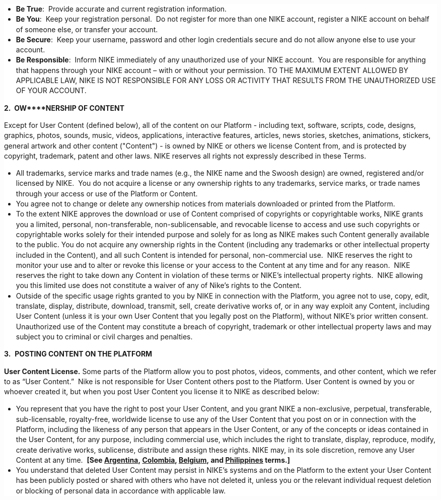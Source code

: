 * **Be True**:  Provide accurate and current registration information.
* **Be You**:  Keep your registration personal.  Do not register for more than one NIKE account, register a NIKE account on behalf of someone else, or transfer your account.
* **Be Secure**:  Keep your username, password and other login credentials secure and do not allow anyone else to use your account. 
* **Be Responsible**:  Inform NIKE immediately of any unauthorized use of your NIKE account.  You are responsible for anything that happens through your NIKE account – with or without your permission. TO THE MAXIMUM EXTENT ALLOWED BY APPLICABLE LAW, NIKE IS NOT RESPONSIBLE FOR ANY LOSS OR ACTIVITY THAT RESULTS FROM THE UNAUTHORIZED USE OF YOUR ACCOUNT.  

**2.  OW****NERSHIP OF CONTENT**

Except for User Content (defined below), all of the content on our Platform - including text, software, scripts, code, designs, graphics, photos, sounds, music, videos, applications, interactive features, articles, news stories, sketches, animations, stickers, general artwork and other content ("Content") - is owned by NIKE or others we license Content from, and is protected by copyright, trademark, patent and other laws. NIKE reserves all rights not expressly described in these Terms.

* All trademarks, service marks and trade names (e.g., the NIKE name and the Swoosh design) are owned, registered and/or licensed by NIKE.  You do not acquire a license or any ownership rights to any trademarks, service marks, or trade names through your access or use of the Platform or Content.
* You agree not to change or delete any ownership notices from materials downloaded or printed from the Platform.
* To the extent NIKE approves the download or use of Content comprised of copyrights or copyrightable works, NIKE grants you a limited, personal, non-transferable, non-sublicensable, and revocable license to access and use such copyrights or copyrightable works solely for their intended purpose and solely for as long as NIKE makes such Content generally available to the public. You do not acquire any ownership rights in the Content (including any trademarks or other intellectual property included in the Content), and all such Content is intended for personal, non-commercial use.  NIKE reserves the right to monitor your use and to alter or revoke this license or your access to the Content at any time and for any reason.  NIKE reserves the right to take down any Content in violation of these terms or NIKE’s intellectual property rights.  NIKE allowing you this limited use does not constitute a waiver of any of Nike’s rights to the Content. 
* Outside of the specific usage rights granted to you by NIKE in connection with the Platform, you agree not to use, copy, edit, translate, display, distribute, download, transmit, sell, create derivative works of, or in any way exploit any Content, including User Content (unless it is your own User Content that you legally post on the Platform), without NIKE’s prior written consent. Unauthorized use of the Content may constitute a breach of copyright, trademark or other intellectual property laws and may subject you to criminal or civil charges and penalties.

**3.**  **POSTING CONTENT ON THE PLATFORM**

**User Content License.** Some parts of the Platform allow you to post photos, videos, comments, and other content, which we refer to as “User Content.”  Nike is not responsible for User Content others post to the Platform. User Content is owned by you or whoever created it, but when you post User Content you license it to NIKE as described below:

* You represent that you have the right to post your User Content, and you grant NIKE a non-exclusive, perpetual, transferable, sub-licensable, royalty-free, worldwide license to use any of the User Content that you post on or in connection with the Platform, including the likeness of any person that appears in the User Content, or any of the concepts or ideas contained in the User Content, for any purpose, including commercial use, which includes the right to translate, display, reproduce, modify, create derivative works, sublicense, distribute and assign these rights. NIKE may, in its sole discretion, remove any User Content at any time.  **\[See [Argentina](#Argentina), [Colombia](#Colombia), [Belgium](#Belgium), and [Philippines](#Philippines) terms.\]**  
* You understand that deleted User Content may persist in NIKE’s systems and on the Platform to the extent your User Content has been publicly posted or shared with others who have not deleted it, unless you or the relevant individual request deletion or blocking of personal data in accordance with applicable law. 
